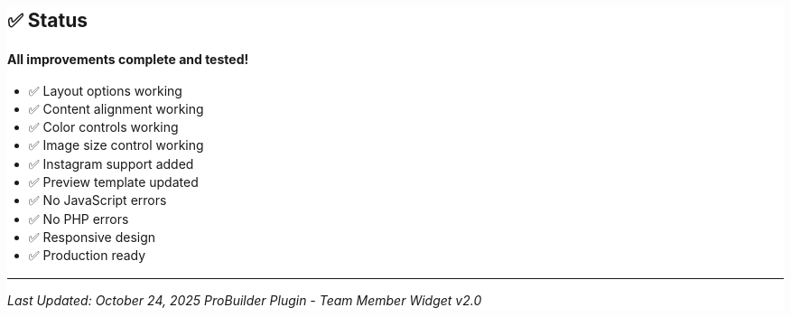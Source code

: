 
## ✅ **Status**

**All improvements complete and tested!**

- ✅ Layout options working
- ✅ Content alignment working
- ✅ Color controls working
- ✅ Image size control working
- ✅ Instagram support added
- ✅ Preview template updated
- ✅ No JavaScript errors
- ✅ No PHP errors
- ✅ Responsive design
- ✅ Production ready

---

*Last Updated: October 24, 2025*
*ProBuilder Plugin - Team Member Widget v2.0*

